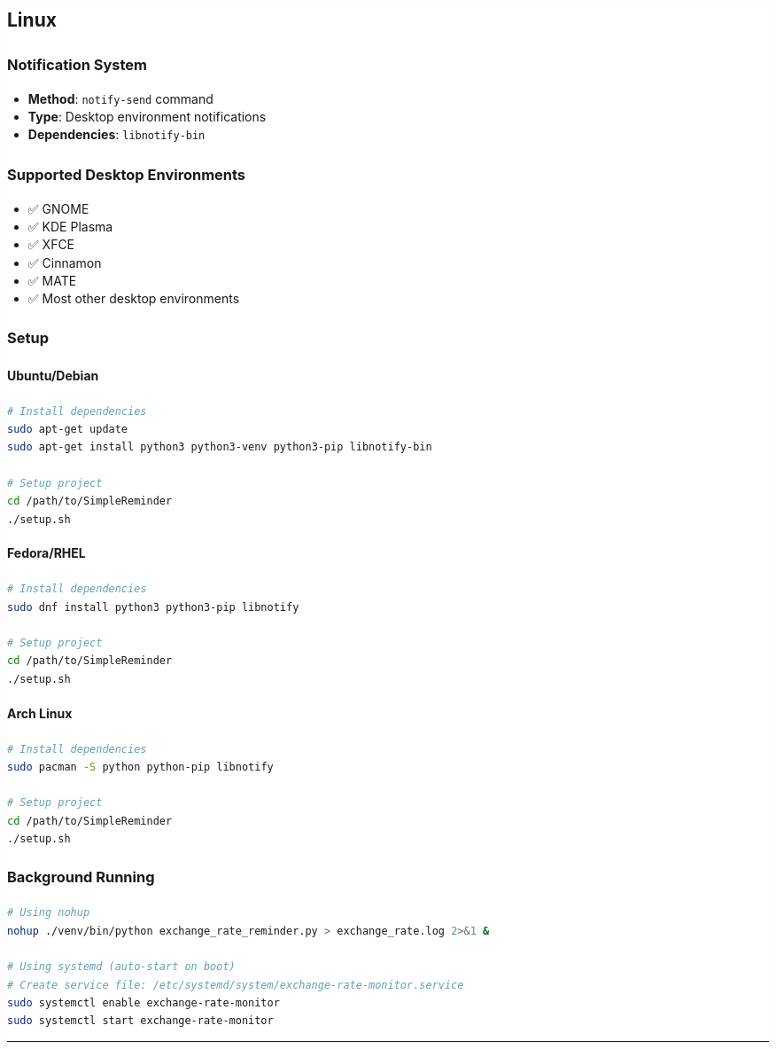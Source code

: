 
## Linux

### Notification System
- **Method**: `notify-send` command
- **Type**: Desktop environment notifications
- **Dependencies**: `libnotify-bin`

### Supported Desktop Environments
- ✅ GNOME
- ✅ KDE Plasma
- ✅ XFCE
- ✅ Cinnamon
- ✅ MATE
- ✅ Most other desktop environments

### Setup

#### Ubuntu/Debian
```bash
# Install dependencies
sudo apt-get update
sudo apt-get install python3 python3-venv python3-pip libnotify-bin

# Setup project
cd /path/to/SimpleReminder
./setup.sh
```

#### Fedora/RHEL
```bash
# Install dependencies
sudo dnf install python3 python3-pip libnotify

# Setup project
cd /path/to/SimpleReminder
./setup.sh
```

#### Arch Linux
```bash
# Install dependencies
sudo pacman -S python python-pip libnotify

# Setup project
cd /path/to/SimpleReminder
./setup.sh
```

### Background Running
```bash
# Using nohup
nohup ./venv/bin/python exchange_rate_reminder.py > exchange_rate.log 2>&1 &

# Using systemd (auto-start on boot)
# Create service file: /etc/systemd/system/exchange-rate-monitor.service
sudo systemctl enable exchange-rate-monitor
sudo systemctl start exchange-rate-monitor
```

---